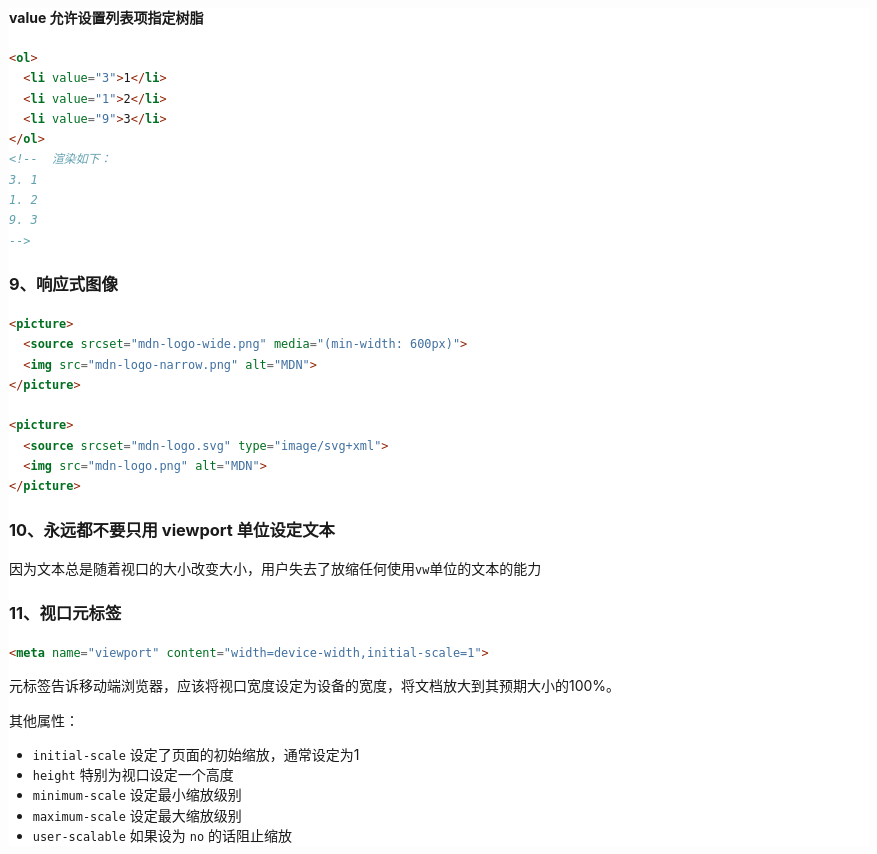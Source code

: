 

#### value 允许设置列表项指定树脂

```html
<ol>
  <li value="3">1</li>
  <li value="1">2</li>
  <li value="9">3</li>
</ol>
<!--  渲染如下：
3. 1
1. 2
9. 3
-->
```



### 9、响应式图像

```html
<picture>
  <source srcset="mdn-logo-wide.png" media="(min-width: 600px)">
  <img src="mdn-logo-narrow.png" alt="MDN">
</picture>

<picture>
  <source srcset="mdn-logo.svg" type="image/svg+xml">
  <img src="mdn-logo.png" alt="MDN">
</picture>
```



### 10、永远都不要只用 viewport 单位设定文本

因为文本总是随着视口的大小改变大小，用户失去了放缩任何使用`vw`单位的文本的能力



### 11、视口元标签

```html
<meta name="viewport" content="width=device-width,initial-scale=1">
```

元标签告诉移动端浏览器，应该将视口宽度设定为设备的宽度，将文档放大到其预期大小的100%。

其他属性：

- `initial-scale`  设定了页面的初始缩放，通常设定为1
- `height`  特别为视口设定一个高度
- `minimum-scale`  设定最小缩放级别
- `maximum-scale`  设定最大缩放级别
- `user-scalable`  如果设为  `no`  的话阻止缩放


